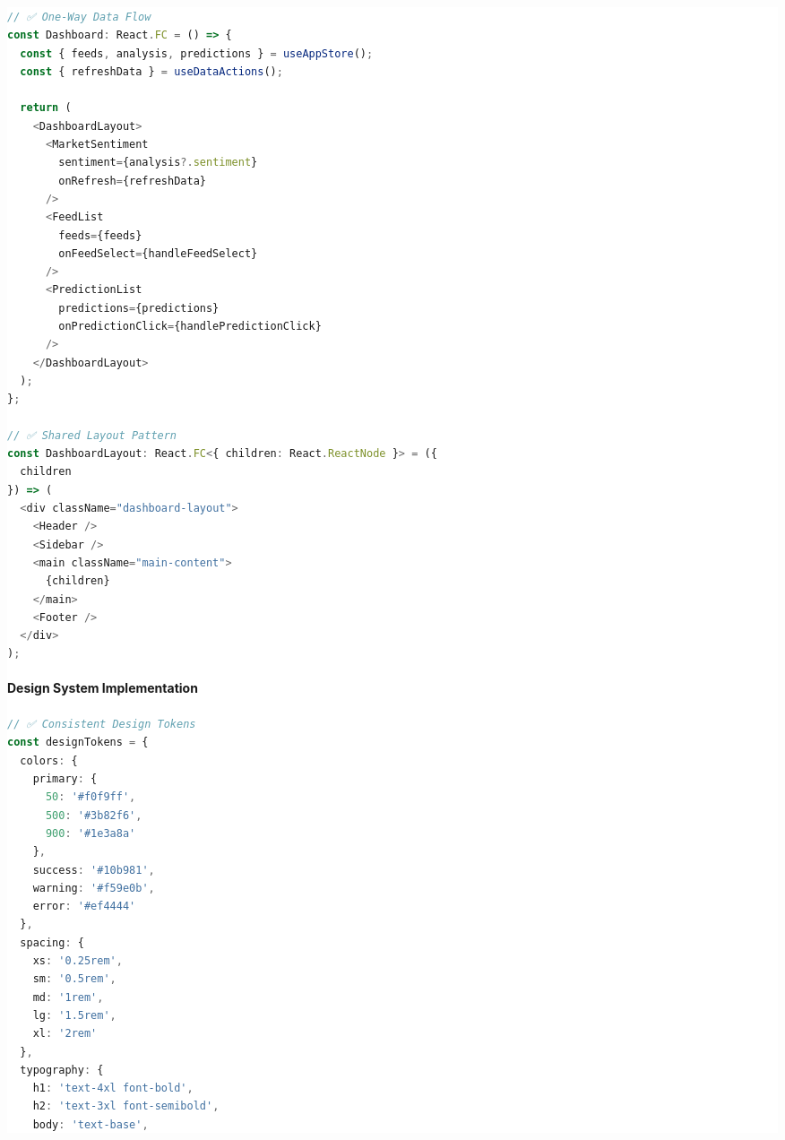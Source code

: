 ```typescript
// ✅ One-Way Data Flow
const Dashboard: React.FC = () => {
  const { feeds, analysis, predictions } = useAppStore();
  const { refreshData } = useDataActions();
  
  return (
    <DashboardLayout>
      <MarketSentiment 
        sentiment={analysis?.sentiment} 
        onRefresh={refreshData}
      />
      <FeedList 
        feeds={feeds} 
        onFeedSelect={handleFeedSelect}
      />
      <PredictionList 
        predictions={predictions}
        onPredictionClick={handlePredictionClick}
      />
    </DashboardLayout>
  );
};

// ✅ Shared Layout Pattern
const DashboardLayout: React.FC<{ children: React.ReactNode }> = ({ 
  children 
}) => (
  <div className="dashboard-layout">
    <Header />
    <Sidebar />
    <main className="main-content">
      {children}
    </main>
    <Footer />
  </div>
);
```

#### Design System Implementation
```typescript
// ✅ Consistent Design Tokens
const designTokens = {
  colors: {
    primary: {
      50: '#f0f9ff',
      500: '#3b82f6',
      900: '#1e3a8a'
    },
    success: '#10b981',
    warning: '#f59e0b',
    error: '#ef4444'
  },
  spacing: {
    xs: '0.25rem',
    sm: '0.5rem',
    md: '1rem',
    lg: '1.5rem',
    xl: '2rem'
  },
  typography: {
    h1: 'text-4xl font-bold',
    h2: 'text-3xl font-semibold',
    body: 'text-base',
```